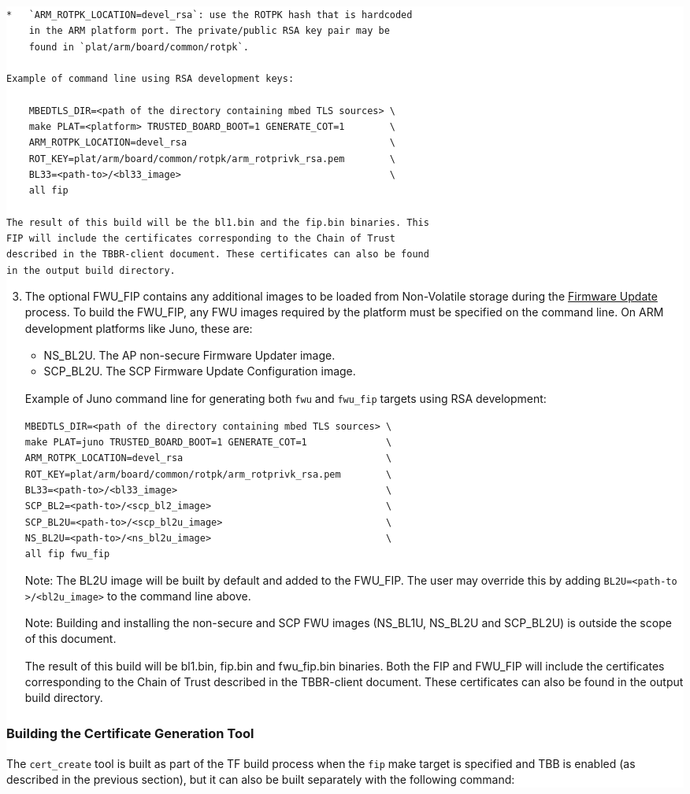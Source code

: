     *   `ARM_ROTPK_LOCATION=devel_rsa`: use the ROTPK hash that is hardcoded
        in the ARM platform port. The private/public RSA key pair may be
        found in `plat/arm/board/common/rotpk`.

    Example of command line using RSA development keys:

        MBEDTLS_DIR=<path of the directory containing mbed TLS sources> \
        make PLAT=<platform> TRUSTED_BOARD_BOOT=1 GENERATE_COT=1        \
        ARM_ROTPK_LOCATION=devel_rsa                                    \
        ROT_KEY=plat/arm/board/common/rotpk/arm_rotprivk_rsa.pem        \
        BL33=<path-to>/<bl33_image>                                     \
        all fip

    The result of this build will be the bl1.bin and the fip.bin binaries. This
    FIP will include the certificates corresponding to the Chain of Trust
    described in the TBBR-client document. These certificates can also be found
    in the output build directory.

3.  The optional FWU_FIP contains any additional images to be loaded from
    Non-Volatile storage during the [Firmware Update] process. To build the
    FWU_FIP, any FWU images required by the platform must be specified on the
    command line. On ARM development platforms like Juno, these are:

    *   NS_BL2U. The AP non-secure Firmware Updater image.
    *   SCP_BL2U. The SCP Firmware Update Configuration image.

    Example of Juno command line for generating both `fwu` and `fwu_fip`
    targets using RSA development:

        MBEDTLS_DIR=<path of the directory containing mbed TLS sources> \
        make PLAT=juno TRUSTED_BOARD_BOOT=1 GENERATE_COT=1              \
        ARM_ROTPK_LOCATION=devel_rsa                                    \
        ROT_KEY=plat/arm/board/common/rotpk/arm_rotprivk_rsa.pem        \
        BL33=<path-to>/<bl33_image>                                     \
        SCP_BL2=<path-to>/<scp_bl2_image>                               \
        SCP_BL2U=<path-to>/<scp_bl2u_image>                             \
        NS_BL2U=<path-to>/<ns_bl2u_image>                               \
        all fip fwu_fip

    Note:   The BL2U image will be built by default and added to the FWU_FIP.
            The user may override this by adding `BL2U=<path-to>/<bl2u_image>`
            to the command line above.

    Note:   Building and installing the non-secure and SCP FWU images (NS_BL1U,
            NS_BL2U and SCP_BL2U) is outside the scope of this document.

    The result of this build will be bl1.bin, fip.bin and fwu_fip.bin binaries.
    Both the FIP and FWU_FIP will include the certificates corresponding to the
    Chain of Trust described in the TBBR-client document. These certificates
    can also be found in the output build directory.


### Building the Certificate Generation Tool

The `cert_create` tool is built as part of the TF build process when the `fip`
make target is specified and TBB is enabled (as described in the previous
section), but it can also be built separately with the following command:


[Firmware Design]:             firmware-design.md
[ARM FVP website]:             https://developer.arm.com/products/system-design/fixed-virtual-platforms
[Linaro Release Notes]:        https://community.arm.com/tools/dev-platforms/b/documents/posts/linaro-release-notes-deprecated
[ARM Platforms Portal]:        https://community.arm.com/groups/arm-development-platforms
[Linaro SW Instructions]:      https://community.arm.com/dev-platforms/b/documents/posts/instructions-for-using-the-linaro-software-deliverables
[Juno Instructions]:           https://community.arm.com/dev-platforms/b/documents/posts/using-linaros-deliverables-on-juno
[Juno Getting Started Guide]:  http://infocenter.arm.com/help/topic/com.arm.doc.dui0928e/DUI0928E_juno_arm_development_platform_gsg.pdf
[DS-5]:                        http://www.arm.com/products/tools/software-tools/ds-5/index.php
[mbed TLS Repository]:         https://github.com/ARMmbed/mbedtls.git
[mbed TLS Security Center]:    https://tls.mbed.org/security
[PSCI]:                        http://infocenter.arm.com/help/topic/com.arm.doc.den0022c/DEN0022C_Power_State_Coordination_Interface.pdf "Power State Coordination Interface PDD (ARM DEN 0022C)"
[Trusted Board Boot]:          trusted-board-boot.md
[Firmware Update]:             ./firmware-update.md
[PSCI Lib Integration]:        ./psci-lib-integration-guide.md